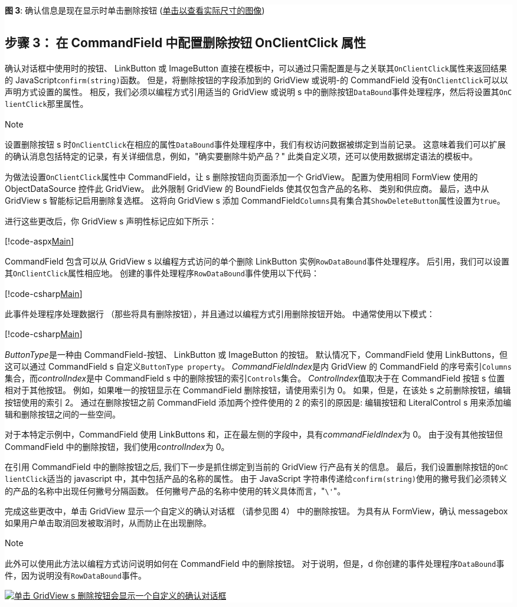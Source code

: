 **图 3**: 确认信息是现在显示时单击删除按钮 ([单击以查看实际尺寸的图像](adding-client-side-confirmation-when-deleting-cs/_static/image7.png))


## <a name="step-3-configuring-the-onclientclick-property-for-the-delete-button-in-a-commandfield"></a>步骤 3： 在 CommandField 中配置删除按钮 OnClientClick 属性

确认对话框中使用时的按钮、 LinkButton 或 ImageButton 直接在模板中，可以通过只需配置是与之关联其`OnClientClick`属性来返回结果的 JavaScript`confirm(string)`函数。 但是，将删除按钮的字段添加到的 GridView 或说明-的 CommandField 没有`OnClientClick`可以以声明方式设置的属性。 相反，我们必须以编程方式引用适当的 GridView 或说明 s 中的删除按钮`DataBound`事件处理程序，然后将设置其`OnClientClick`那里属性。

> [!NOTE]
> 设置删除按钮 s 时`OnClientClick`在相应的属性`DataBound`事件处理程序中，我们有权访问数据被绑定到当前记录。 这意味着我们可以扩展的确认消息包括特定的记录，有关详细信息，例如，"确实要删除牛奶产品？" 此类自定义项，还可以使用数据绑定语法的模板中。


为做法设置`OnClientClick`属性中 CommandField，让 s 删除按钮向页面添加一个 GridView。 配置为使用相同 FormView 使用的 ObjectDataSource 控件此 GridView。 此外限制 GridView 的 BoundFields 使其仅包含产品的名称、 类别和供应商。 最后，选中从 GridView s 智能标记启用删除复选框。 这将向 GridView s 添加 CommandField`Columns`具有集合其`ShowDeleteButton`属性设置为`true`。

进行这些更改后，你 GridView s 声明性标记应如下所示：


[!code-aspx[Main](adding-client-side-confirmation-when-deleting-cs/samples/sample4.aspx)]

CommandField 包含可以从 GridView s 以编程方式访问的单个删除 LinkButton 实例`RowDataBound`事件处理程序。 后引用，我们可以设置其`OnClientClick`属性相应地。 创建的事件处理程序`RowDataBound`事件使用以下代码：


[!code-csharp[Main](adding-client-side-confirmation-when-deleting-cs/samples/sample5.cs)]

此事件处理程序处理数据行 （那些将具有删除按钮），并且通过以编程方式引用删除按钮开始。 中通常使用以下模式：


[!code-csharp[Main](adding-client-side-confirmation-when-deleting-cs/samples/sample6.cs)]

*ButtonType*是一种由 CommandField-按钮、 LinkButton 或 ImageButton 的按钮。 默认情况下，CommandField 使用 LinkButtons，但这可以通过 CommandField s 自定义`ButtonType property`。 *CommandFieldIndex*是内 GridView 的 CommandField 的序号索引`Columns`集合，而*controlIndex*是中 CommandField s 中的删除按钮的索引`Controls`集合。 *ControlIndex*值取决于在 CommandField 按钮 s 位置相对于其他按钮。 例如，如果唯一的按钮显示在 CommandField 删除按钮，请使用索引为 0。 如果，但是，在该处 s 之前删除按钮，编辑按钮使用的索引 2。 通过在删除按钮之前 CommandField 添加两个控件使用的 2 的索引的原因是: 编辑按钮和 LiteralControl s 用来添加编辑和删除按钮之间的一些空间。

对于本特定示例中，CommandField 使用 LinkButtons 和，正在最左侧的字段中，具有*commandFieldIndex*为 0。 由于没有其他按钮但 CommandField 中的删除按钮，我们使用*controlIndex*为 0。

在引用 CommandField 中的删除按钮之后, 我们下一步是抓住绑定到当前的 GridView 行产品有关的信息。 最后，我们设置删除按钮的`OnClientClick`适当的 javascript 中，其中包括产品的名称的属性。 由于 JavaScript 字符串传递给`confirm(string)`使用的撇号我们必须转义的产品的名称中出现任何撇号分隔函数。 任何撇号产品的名称中使用的转义具体而言，"`\'`"。

完成这些更改中，单击 GridView 显示一个自定义的确认对话框 （请参见图 4） 中的删除按钮。 为具有从 FormView，确认 messagebox 如果用户单击取消回发被取消时，从而防止在出现删除。

> [!NOTE]
> 此外可以使用此方法以编程方式访问说明如何在 CommandField 中的删除按钮。 对于说明，但是，d 你创建的事件处理程序`DataBound`事件，因为说明没有`RowDataBound`事件。


[![单击 GridView s 删除按钮会显示一个自定义的确认对话框](adding-client-side-confirmation-when-deleting-cs/_static/image9.png)](adding-client-side-confirmation-when-deleting-cs/_static/image8.png)
